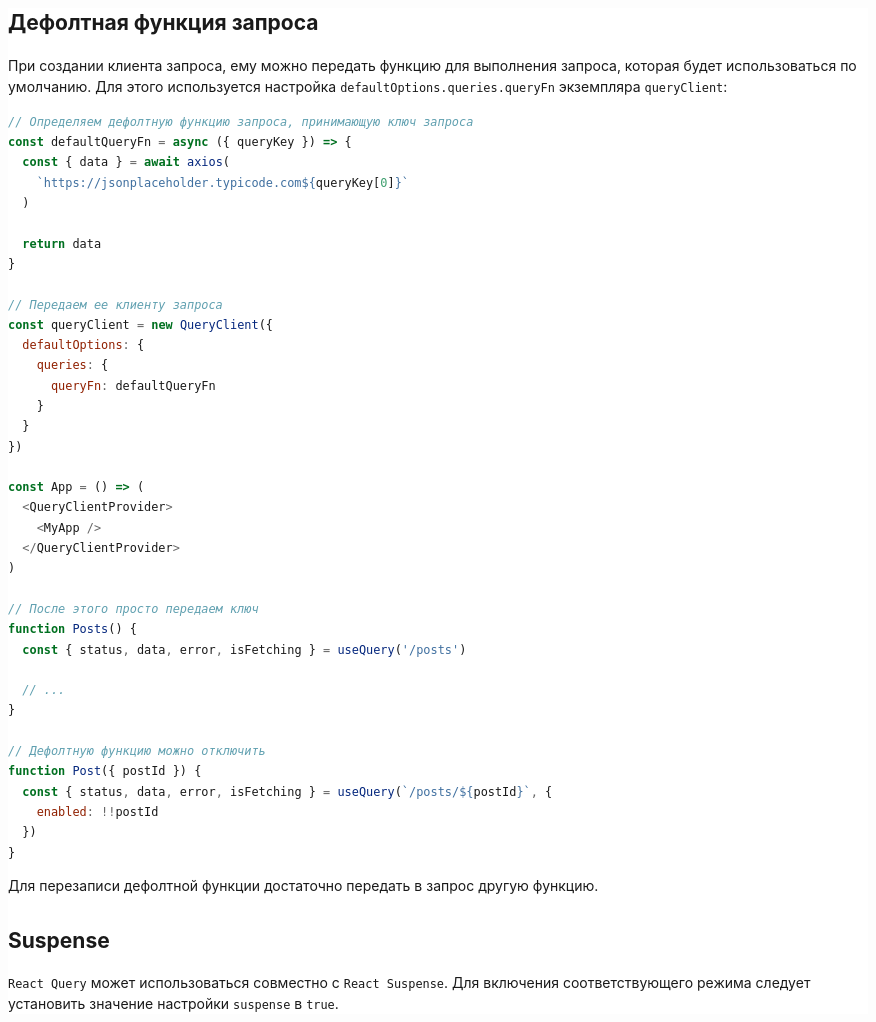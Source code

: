 ## Дефолтная функция запроса

При создании клиента запроса, ему можно передать функцию для выполнения запроса, которая будет использоваться по умолчанию. Для этого используется настройка `defaultOptions.queries.queryFn` экземпляра `queryClient`:

```js
// Определяем дефолтную функцию запроса, принимающую ключ запроса
const defaultQueryFn = async ({ queryKey }) => {
  const { data } = await axios(
    `https://jsonplaceholder.typicode.com${queryKey[0]}`
  )

  return data
}

// Передаем ее клиенту запроса
const queryClient = new QueryClient({
  defaultOptions: {
    queries: {
      queryFn: defaultQueryFn
    }
  }
})

const App = () => (
  <QueryClientProvider>
    <MyApp />
  </QueryClientProvider>
)

// После этого просто передаем ключ
function Posts() {
  const { status, data, error, isFetching } = useQuery('/posts')

  // ...
}

// Дефолтную функцию можно отключить
function Post({ postId }) {
  const { status, data, error, isFetching } = useQuery(`/posts/${postId}`, {
    enabled: !!postId
  })
}
```

Для перезаписи дефолтной функции достаточно передать в запрос другую функцию.

## Suspense

`React Query` может использоваться совместно с `React Suspense`. Для включения соответствующего режима следует установить значение настройки `suspense` в `true`.
